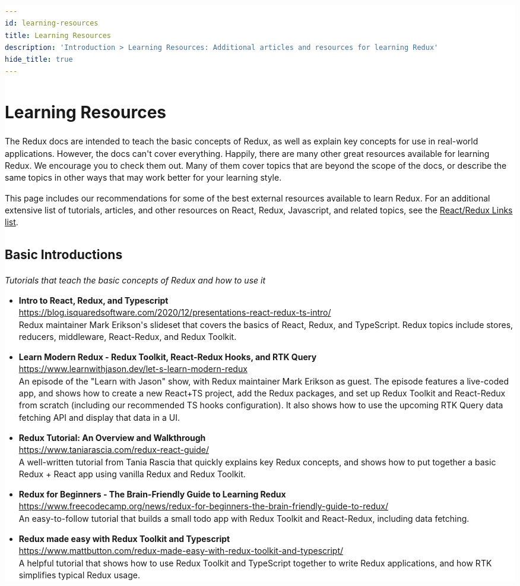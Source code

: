 ```yaml
---
id: learning-resources
title: Learning Resources
description: 'Introduction > Learning Resources: Additional articles and resources for learning Redux'
hide_title: true
---
```


# Learning Resources

The Redux docs are intended to teach the basic concepts of Redux, as well as explain key concepts for use in real-world applications. However, the docs can't cover everything. Happily, there are many other great resources available for learning Redux. We encourage you to check them out. Many of them cover topics that are beyond the scope of the docs, or describe the same topics in other ways that may work better for your learning style.

This page includes our recommendations for some of the best external resources available to learn Redux. For an additional extensive list of tutorials, articles, and other resources on React, Redux, Javascript, and related topics, see the [React/Redux Links list](https://github.com/markerikson/react-redux-links).

## Basic Introductions

_Tutorials that teach the basic concepts of Redux and how to use it_

- **Intro to React, Redux, and Typescript** <br />
  https://blog.isquaredsoftware.com/2020/12/presentations-react-redux-ts-intro/ <br />
  Redux maintainer Mark Erikson's slideset that covers the basics of React, Redux, and TypeScript. Redux topics include stores, reducers, middleware, React-Redux, and Redux Toolkit.

- **Learn Modern Redux - Redux Toolkit, React-Redux Hooks, and RTK Query** <br />
  https://www.learnwithjason.dev/let-s-learn-modern-redux <br />
  An episode of the "Learn with Jason" show, with Redux maintainer Mark Erikson as guest. The episode features a live-coded app, and shows how to create a new React+TS project, add the Redux packages, and set up Redux Toolkit and React-Redux from scratch (including our recommended TS hooks configuration). It also shows how to use the upcoming RTK Query data fetching API and display that data in a UI.

- **Redux Tutorial: An Overview and Walkthrough** <br />
  https://www.taniarascia.com/redux-react-guide/ <br />
  A well-written tutorial from Tania Rascia that quickly explains key Redux concepts, and shows how to put together a basic Redux + React app using vanilla Redux and Redux Toolkit.

- **Redux for Beginners - The Brain-Friendly Guide to Learning Redux** <br />
  https://www.freecodecamp.org/news/redux-for-beginners-the-brain-friendly-guide-to-redux/ <br />
  An easy-to-follow tutorial that builds a small todo app with Redux Toolkit and React-Redux, including data fetching.

- **Redux made easy with Redux Toolkit and Typescript** <br />
  https://www.mattbutton.com/redux-made-easy-with-redux-toolkit-and-typescript/ <br />
  A helpful tutorial that shows how to use Redux Toolkit and TypeScript together to write Redux applications, and how RTK simplifies typical Redux usage.
